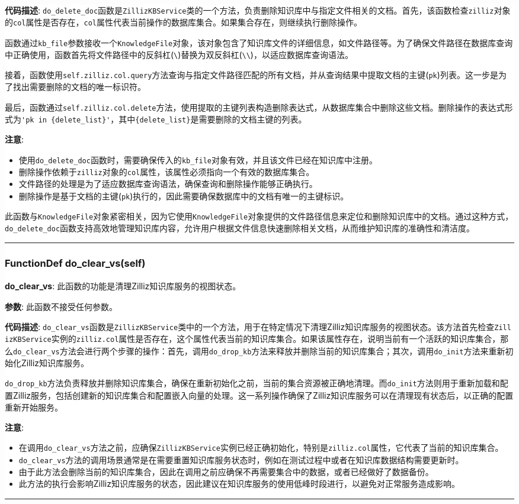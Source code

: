 **代码描述**:
`do_delete_doc`函数是`ZillizKBService`类的一个方法，负责删除知识库中与指定文件相关的文档。首先，该函数检查`zilliz`对象的`col`属性是否存在，`col`属性代表当前操作的数据库集合。如果集合存在，则继续执行删除操作。

函数通过`kb_file`参数接收一个`KnowledgeFile`对象，该对象包含了知识库文件的详细信息，如文件路径等。为了确保文件路径在数据库查询中正确使用，函数首先将文件路径中的反斜杠(`\`)替换为双反斜杠(`\\`)，以适应数据库查询语法。

接着，函数使用`self.zilliz.col.query`方法查询与指定文件路径匹配的所有文档，并从查询结果中提取文档的主键(`pk`)列表。这一步是为了找出需要删除的文档的唯一标识符。

最后，函数通过`self.zilliz.col.delete`方法，使用提取的主键列表构造删除表达式，从数据库集合中删除这些文档。删除操作的表达式形式为`'pk in {delete_list}'`，其中`{delete_list}`是需要删除的文档主键的列表。

**注意**:
- 使用`do_delete_doc`函数时，需要确保传入的`kb_file`对象有效，并且该文件已经在知识库中注册。
- 删除操作依赖于`zilliz`对象的`col`属性，该属性必须指向一个有效的数据库集合。
- 文件路径的处理是为了适应数据库查询语法，确保查询和删除操作能够正确执行。
- 删除操作是基于文档的主键(`pk`)执行的，因此需要确保数据库中的文档有唯一的主键标识。

此函数与`KnowledgeFile`对象紧密相关，因为它使用`KnowledgeFile`对象提供的文件路径信息来定位和删除知识库中的文档。通过这种方式，`do_delete_doc`函数支持高效地管理知识库内容，允许用户根据文件信息快速删除相关文档，从而维护知识库的准确性和清洁度。
***
### FunctionDef do_clear_vs(self)
**do_clear_vs**: 此函数的功能是清理Zilliz知识库服务的视图状态。

**参数**: 此函数不接受任何参数。

**代码描述**: `do_clear_vs`函数是`ZillizKBService`类中的一个方法，用于在特定情况下清理Zilliz知识库服务的视图状态。该方法首先检查`ZillizKBService`实例的`zilliz.col`属性是否存在，这个属性代表当前的知识库集合。如果该属性存在，说明当前有一个活跃的知识库集合，那么`do_clear_vs`方法会进行两个步骤的操作：首先，调用`do_drop_kb`方法来释放并删除当前的知识库集合；其次，调用`do_init`方法来重新初始化Zilliz知识库服务。

`do_drop_kb`方法负责释放并删除知识库集合，确保在重新初始化之前，当前的集合资源被正确地清理。而`do_init`方法则用于重新加载和配置Zilliz服务，包括创建新的知识库集合和配置嵌入向量的处理。这一系列操作确保了Zilliz知识库服务可以在清理现有状态后，以正确的配置重新开始服务。

**注意**:
- 在调用`do_clear_vs`方法之前，应确保`ZillizKBService`实例已经正确初始化，特别是`zilliz.col`属性，它代表了当前的知识库集合。
- `do_clear_vs`方法的调用场景通常是在需要重置知识库服务状态时，例如在测试过程中或者在知识库数据结构需要更新时。
- 由于此方法会删除当前的知识库集合，因此在调用之前应确保不再需要集合中的数据，或者已经做好了数据备份。
- 此方法的执行会影响Zilliz知识库服务的状态，因此建议在知识库服务的使用低峰时段进行，以避免对正常服务造成影响。
***
